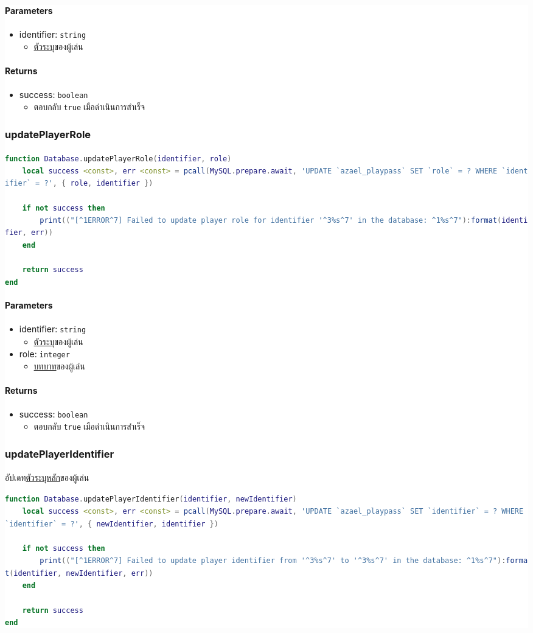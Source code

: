 #### Parameters

- identifier: `string`
    - [ตัวระบุ](../../config/core.md#identifiertype)ของผู้เล่น

#### Returns

- success: `boolean`
    - ตอบกลับ `true` เมือดำเนินการสำเร็จ

### updatePlayerRole

```lua title="บรรทัดที่ 404"
function Database.updatePlayerRole(identifier, role)
    local success <const>, err <const> = pcall(MySQL.prepare.await, 'UPDATE `azael_playpass` SET `role` = ? WHERE `identifier` = ?', { role, identifier })
    
    if not success then
        print(("[^1ERROR^7] Failed to update player role for identifier '^3%s^7' in the database: ^1%s^7"):format(identifier, err))
    end
    
    return success
end
```

#### Parameters

- identifier: `string`
    - [ตัวระบุ](../../config/core.md#identifiertype)ของผู้เล่น
- role: `integer`
    -  [บทบาท](../../config/setup.md#roles)ของผู้เล่น

#### Returns

- success: `boolean`
    - ตอบกลับ `true` เมือดำเนินการสำเร็จ

### updatePlayerIdentifier

อัปเดท[ตัวระบุหลัก](../../config/core.md#identifiertype)ของผู้เล่น

```lua title="บรรทัดที่ 418"
function Database.updatePlayerIdentifier(identifier, newIdentifier)
    local success <const>, err <const> = pcall(MySQL.prepare.await, 'UPDATE `azael_playpass` SET `identifier` = ? WHERE `identifier` = ?', { newIdentifier, identifier })
    
    if not success then
        print(("[^1ERROR^7] Failed to update player identifier from '^3%s^7' to '^3%s^7' in the database: ^1%s^7"):format(identifier, newIdentifier, err))
    end
    
    return success
end
```
